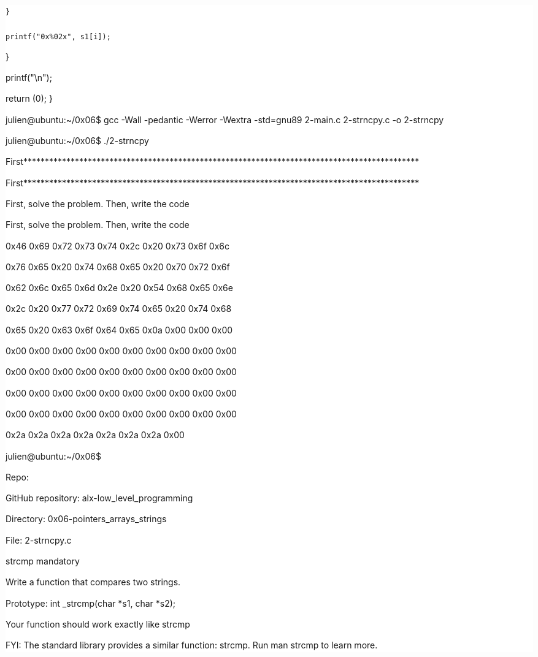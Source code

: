     }

    printf("0x%02x", s1[i]);

}

printf("\n");

return (0);
}

julien@ubuntu:~/0x06$ gcc -Wall -pedantic -Werror -Wextra -std=gnu89 2-main.c 2-strncpy.c -o 2-strncpy

julien@ubuntu:~/0x06$ ./2-strncpy

First********************************************************************************************

First********************************************************************************************

First, solve the problem. Then, write the code

First, solve the problem. Then, write the code

0x46 0x69 0x72 0x73 0x74 0x2c 0x20 0x73 0x6f 0x6c

0x76 0x65 0x20 0x74 0x68 0x65 0x20 0x70 0x72 0x6f

0x62 0x6c 0x65 0x6d 0x2e 0x20 0x54 0x68 0x65 0x6e

0x2c 0x20 0x77 0x72 0x69 0x74 0x65 0x20 0x74 0x68

0x65 0x20 0x63 0x6f 0x64 0x65 0x0a 0x00 0x00 0x00

0x00 0x00 0x00 0x00 0x00 0x00 0x00 0x00 0x00 0x00

0x00 0x00 0x00 0x00 0x00 0x00 0x00 0x00 0x00 0x00

0x00 0x00 0x00 0x00 0x00 0x00 0x00 0x00 0x00 0x00

0x00 0x00 0x00 0x00 0x00 0x00 0x00 0x00 0x00 0x00

0x2a 0x2a 0x2a 0x2a 0x2a 0x2a 0x2a 0x00

julien@ubuntu:~/0x06$

Repo:

GitHub repository: alx-low_level_programming

Directory: 0x06-pointers_arrays_strings

File: 2-strncpy.c

strcmp
mandatory

Write a function that compares two strings.

Prototype: int _strcmp(char *s1, char *s2);

Your function should work exactly like strcmp

FYI: The standard library provides a similar function: strcmp. Run man strcmp to learn more.
